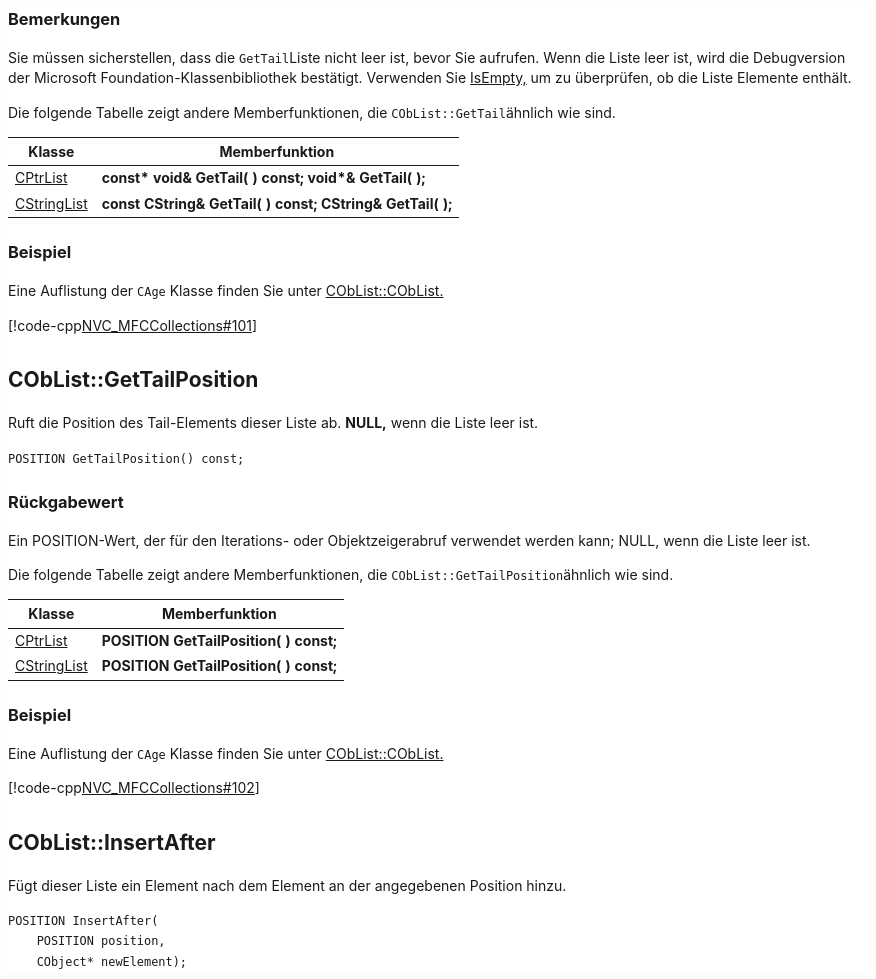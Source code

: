 ### <a name="remarks"></a>Bemerkungen

Sie müssen sicherstellen, dass die `GetTail`Liste nicht leer ist, bevor Sie aufrufen. Wenn die Liste leer ist, wird die Debugversion der Microsoft Foundation-Klassenbibliothek bestätigt. Verwenden Sie [IsEmpty,](#isempty) um zu überprüfen, ob die Liste Elemente enthält.

Die folgende Tabelle zeigt andere Memberfunktionen, die `CObList::GetTail`ähnlich wie sind.

|Klasse|Memberfunktion|
|-----------|---------------------|
|[CPtrList](../../mfc/reference/cptrlist-class.md)|**const\* void& GetTail( ) const; void\*& GetTail( );**|
|[CStringList](../../mfc/reference/cstringlist-class.md)|**const CString& GetTail( ) const; CString& GetTail( );**|

### <a name="example"></a>Beispiel

Eine Auflistung der `CAge` Klasse finden Sie unter [CObList::CObList.](#coblist)

[!code-cpp[NVC_MFCCollections#101](../../mfc/codesnippet/cpp/coblist-class_13.cpp)]

## <a name="coblistgettailposition"></a><a name="gettailposition"></a>CObList::GetTailPosition

Ruft die Position des Tail-Elements dieser Liste ab. **NULL,** wenn die Liste leer ist.

```
POSITION GetTailPosition() const;
```

### <a name="return-value"></a>Rückgabewert

Ein POSITION-Wert, der für den Iterations- oder Objektzeigerabruf verwendet werden kann; NULL, wenn die Liste leer ist.

Die folgende Tabelle zeigt andere Memberfunktionen, die `CObList::GetTailPosition`ähnlich wie sind.

|Klasse|Memberfunktion|
|-----------|---------------------|
|[CPtrList](../../mfc/reference/cptrlist-class.md)|**POSITION GetTailPosition( ) const;**|
|[CStringList](../../mfc/reference/cstringlist-class.md)|**POSITION GetTailPosition( ) const;**|

### <a name="example"></a>Beispiel

Eine Auflistung der `CAge` Klasse finden Sie unter [CObList::CObList.](#coblist)

[!code-cpp[NVC_MFCCollections#102](../../mfc/codesnippet/cpp/coblist-class_14.cpp)]

## <a name="coblistinsertafter"></a><a name="insertafter"></a>CObList::InsertAfter

Fügt dieser Liste ein Element nach dem Element an der angegebenen Position hinzu.

```
POSITION InsertAfter(
    POSITION position,
    CObject* newElement);
```
